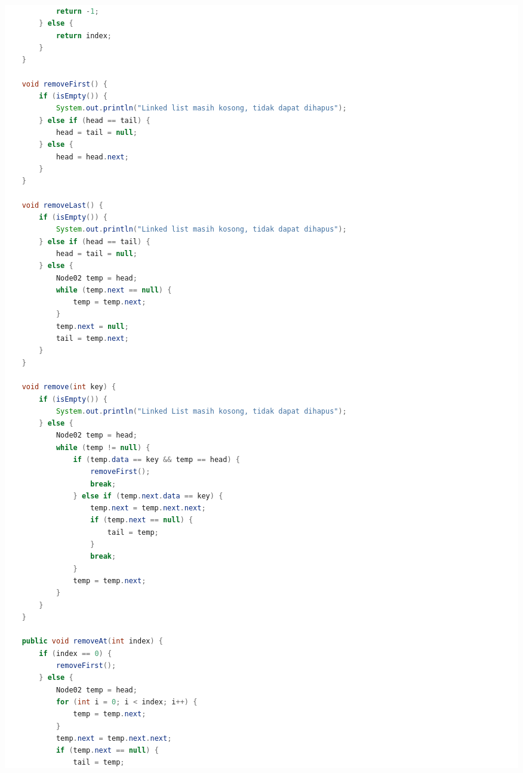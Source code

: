 ```java
            return -1;
        } else {
            return index;
        }
    }

    void removeFirst() {
        if (isEmpty()) {
            System.out.println("Linked list masih kosong, tidak dapat dihapus");
        } else if (head == tail) {
            head = tail = null;
        } else {
            head = head.next;
        }
    }

    void removeLast() {
        if (isEmpty()) {
            System.out.println("Linked list masih kosong, tidak dapat dihapus");
        } else if (head == tail) {
            head = tail = null;
        } else {
            Node02 temp = head;
            while (temp.next == null) {
                temp = temp.next;
            }
            temp.next = null;
            tail = temp.next;
        }
    }

    void remove(int key) {
        if (isEmpty()) {
            System.out.println("Linked List masih kosong, tidak dapat dihapus");
        } else {
            Node02 temp = head;
            while (temp != null) {
                if (temp.data == key && temp == head) {
                    removeFirst();
                    break;
                } else if (temp.next.data == key) {
                    temp.next = temp.next.next;
                    if (temp.next == null) {
                        tail = temp;
                    }
                    break;
                }
                temp = temp.next;
            }
        }
    }

    public void removeAt(int index) {
        if (index == 0) {
            removeFirst();
        } else {
            Node02 temp = head;
            for (int i = 0; i < index; i++) {
                temp = temp.next;
            }
            temp.next = temp.next.next;
            if (temp.next == null) {
                tail = temp;
```